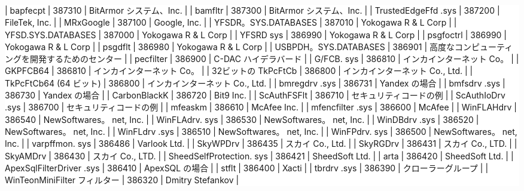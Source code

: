 | bapfecpt | 387310 | BitArmor システム、Inc. |
| bamfltr | 387300 | BitArmor システム、Inc. |
| TrustedEdgeFfd .sys | 387200 | FileTek, Inc. |
| MRxGoogle | 387100 | Google, Inc. |
| YFSDR。SYS.DATABASES | 387010 | Yokogawa R & L Corp |
| YFSD.SYS.DATABASES | 387000 | Yokogawa R & L Corp |
| YFSRD sys | 386990 | Yokogawa R & L Corp |
| psgfoctrl | 386990 | Yokogawa R & L Corp |
| psgdflt | 386980 | Yokogawa R & L Corp |
| USBPDH。SYS.DATABASES | 386901 | 高度なコンピューティングを開発するためのセンター |
| pecfilter | 386900 | C-DAC ハイデラバード |
| G/FCB. sys | 386810 | インカインターネット Co。 |
| GKPFCB64 | 386810 | インカインターネット Co。 |
| 32ビットの TkPcFtCb | 386800 | インカインターネット Co., Ltd. |
| TkPcFtCb64 (64 ビット) | 386800 | インカインターネット Co., Ltd. |
| bmregdrv .sys | 386731 | Yandex の場合 |
| bmfsdrv .sys | 386730 | Yandex の場合 |
| CarbonBlackK | 386720 | Bit9 Inc. |
| ScAuthFSFlt | 386710 | セキュリティコードの例 |
| ScAuthIoDrv .sys | 386700 | セキュリティコードの例 |
| mfeaskm | 386610 | McAfee Inc. |
| mfencfilter .sys | 386600 | McAfee |
| WinFLAHdrv | 386540 | NewSoftwares。 net, Inc. |
| WinFLAdrv. sys | 386530 | NewSoftwares。 net, Inc. |
| WinDBdrv .sys | 386520 | NewSoftwares。 net, Inc. |
| WinFLdrv .sys | 386510 | NewSoftwares。 net, Inc. |
| WinFPdrv. sys | 386500 | NewSoftwares。 net, Inc. |
| varpffmon. sys | 386486 | Varlook Ltd. |
| SkyWPDrv | 386435 | スカイ Co., Ltd. |
| SkyRGDrv | 386431 | スカイ Co., LTD. |
| SkyAMDrv | 386430 | スカイ Co., LTD. |
| SheedSelfProtection. sys | 386421 | SheedSoft Ltd. |
| arta | 386420 | SheedSoft Ltd. |
| ApexSqlFilterDriver .sys | 386410 | ApexSQL の場合 |
| stflt | 386400 | Xacti |
| tbrdrv .sys | 386390 | クローラーグループ |
| WinTeonMiniFilter フィルター | 386320 | Dmitry Stefankov |
